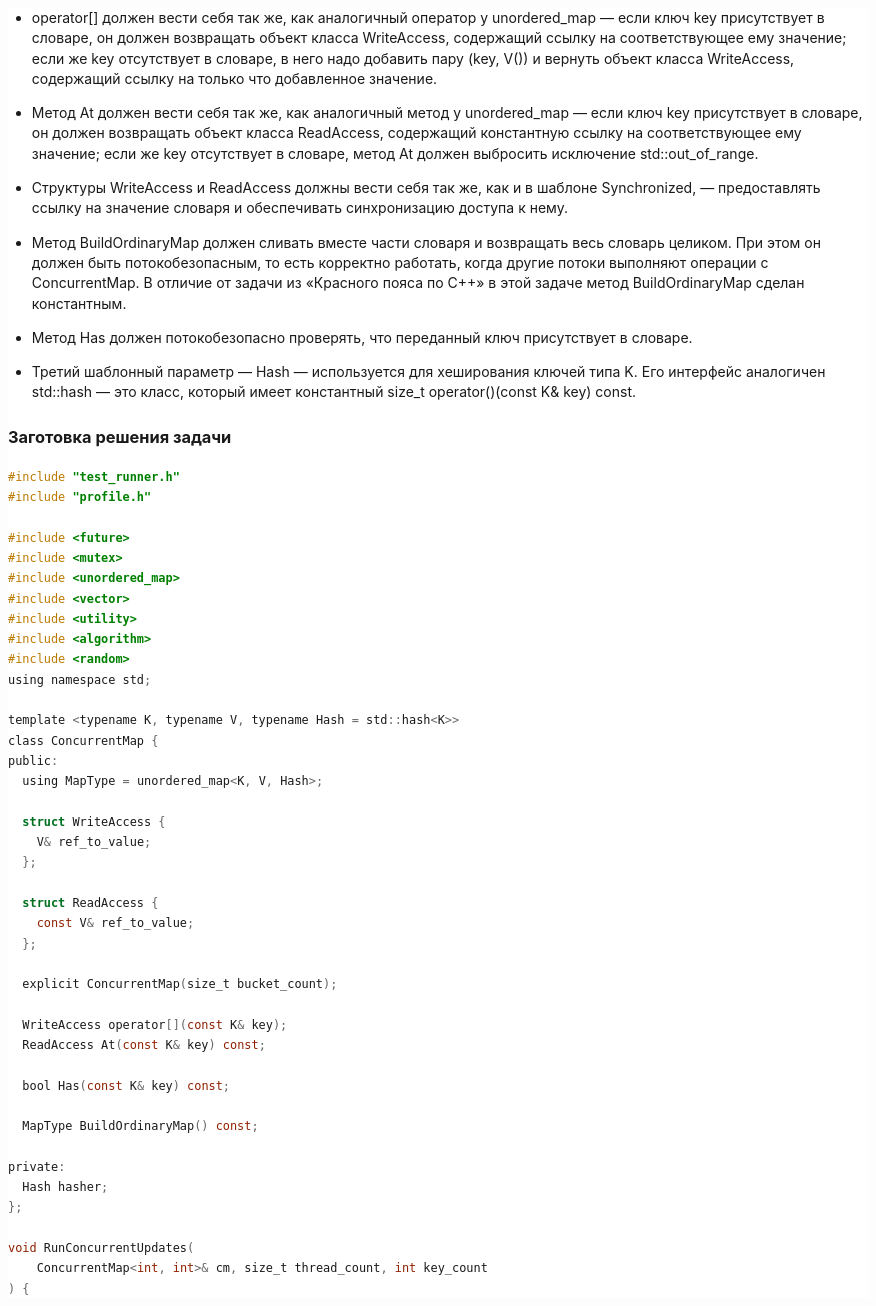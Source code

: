  - operator[] должен вести себя так же, как аналогичный оператор у unordered_map — если ключ key присутствует в словаре, он должен возвращать объект класса WriteAccess, содержащий ссылку на соответствующее ему значение; если же key отсутствует в словаре, в него надо добавить пару (key, V()) и вернуть объект класса WriteAccess, содержащий ссылку на только что добавленное значение.

 - Метод At должен вести себя так же, как аналогичный метод у unordered_map — если ключ key присутствует в словаре, он должен возвращать объект класса ReadAccess, содержащий константную ссылку на соответствующее ему значение; если же key отсутствует в словаре, метод At должен выбросить исключение std::out_of_range.

 - Структуры WriteAccess и ReadAccess должны вести себя так же, как и в шаблоне Synchronized, — предоставлять ссылку на значение словаря и обеспечивать синхронизацию доступа к нему.

 - Метод BuildOrdinaryMap должен сливать вместе части словаря и возвращать весь словарь целиком. При этом он должен быть потокобезопасным, то есть корректно работать, когда другие потоки выполняют операции с ConcurrentMap. В отличие от задачи из «Красного пояса по С++» в этой задаче метод BuildOrdinaryMap сделан константным.

 - Метод Has должен потокобезопасно проверять, что переданный ключ присутствует в словаре.

 - Третий шаблонный параметр — Hash — используется для хеширования ключей типа K. Его интерфейс аналогичен std::hash — это класс, который имеет константный size_t operator()(const K& key) const.

### Заготовка решения задачи ###
```objectivec
#include "test_runner.h"
#include "profile.h"

#include <future>
#include <mutex>
#include <unordered_map>
#include <vector>
#include <utility>
#include <algorithm>
#include <random>
using namespace std;

template <typename K, typename V, typename Hash = std::hash<K>>
class ConcurrentMap {
public:
  using MapType = unordered_map<K, V, Hash>;

  struct WriteAccess {
    V& ref_to_value;
  };

  struct ReadAccess {
    const V& ref_to_value;
  };

  explicit ConcurrentMap(size_t bucket_count);

  WriteAccess operator[](const K& key);
  ReadAccess At(const K& key) const;

  bool Has(const K& key) const;

  MapType BuildOrdinaryMap() const;

private:
  Hash hasher;
};

void RunConcurrentUpdates(
    ConcurrentMap<int, int>& cm, size_t thread_count, int key_count
) {
```